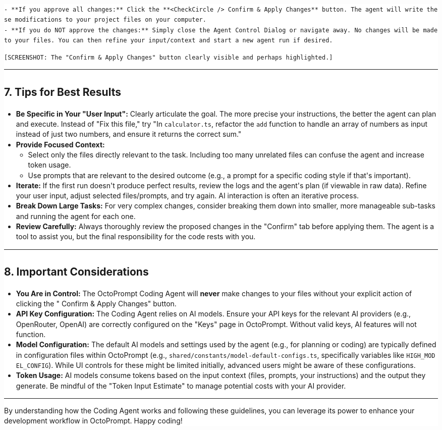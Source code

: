     - **If you approve all changes:** Click the **<CheckCircle /> Confirm & Apply Changes** button. The agent will write these modifications to your project files on your computer.
    - **If you do NOT approve the changes:** Simply close the Agent Control Dialog or navigate away. No changes will be made to your files. You can then refine your input/context and start a new agent run if desired.

`[SCREENSHOT: The "Confirm & Apply Changes" button clearly visible and perhaps highlighted.]`

---

## 7. Tips for Best Results

- **Be Specific in Your "User Input":** Clearly articulate the goal. The more precise your instructions, the better the agent can plan and execute. Instead of "Fix this file," try "In `calculator.ts`, refactor the `add` function to handle an array of numbers as input instead of just two numbers, and ensure it returns the correct sum."
- **Provide Focused Context:**
  - Select only the files directly relevant to the task. Including too many unrelated files can confuse the agent and increase token usage.
  - Use prompts that are relevant to the desired outcome (e.g., a prompt for a specific coding style if that's important).
- **Iterate:** If the first run doesn't produce perfect results, review the logs and the agent's plan (if viewable in raw data). Refine your user input, adjust selected files/prompts, and try again. AI interaction is often an iterative process.
- **Break Down Large Tasks:** For very complex changes, consider breaking them down into smaller, more manageable sub-tasks and running the agent for each one.
- **Review Carefully:** Always thoroughly review the proposed changes in the "Confirm" tab before applying them. The agent is a tool to assist you, but the final responsibility for the code rests with you.

---

## 8. Important Considerations

- **You Are in Control:** The OctoPrompt Coding Agent will **never** make changes to your files without your explicit action of clicking the "<CheckCircle /> Confirm & Apply Changes" button.
- **API Key Configuration:** The Coding Agent relies on AI models. Ensure your API keys for the relevant AI providers (e.g., OpenRouter, OpenAI) are correctly configured on the "Keys" page in OctoPrompt. Without valid keys, AI features will not function.
- **Model Configuration:** The default AI models and settings used by the agent (e.g., for planning or coding) are typically defined in configuration files within OctoPrompt (e.g., `shared/constants/model-default-configs.ts`, specifically variables like `HIGH_MODEL_CONFIG`). While UI controls for these might be limited initially, advanced users might be aware of these configurations.
- **Token Usage:** AI models consume tokens based on the input context (files, prompts, your instructions) and the output they generate. Be mindful of the "Token Input Estimate" to manage potential costs with your AI provider.

---

By understanding how the Coding Agent works and following these guidelines, you can leverage its power to enhance your development workflow in OctoPrompt. Happy coding!
